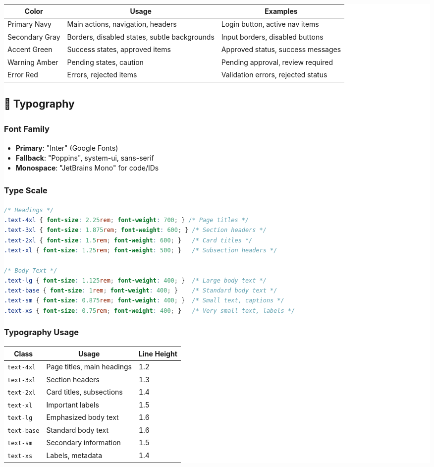 | Color | Usage | Examples |
|-------|-------|----------|
| Primary Navy | Main actions, navigation, headers | Login button, active nav items |
| Secondary Gray | Borders, disabled states, subtle backgrounds | Input borders, disabled buttons |
| Accent Green | Success states, approved items | Approved status, success messages |
| Warning Amber | Pending states, caution | Pending approval, review required |
| Error Red | Errors, rejected items | Validation errors, rejected status |

## 📝 Typography

### Font Family
- **Primary**: "Inter" (Google Fonts)
- **Fallback**: "Poppins", system-ui, sans-serif
- **Monospace**: "JetBrains Mono" for code/IDs

### Type Scale

```css
/* Headings */
.text-4xl { font-size: 2.25rem; font-weight: 700; } /* Page titles */
.text-3xl { font-size: 1.875rem; font-weight: 600; } /* Section headers */
.text-2xl { font-size: 1.5rem; font-weight: 600; }   /* Card titles */
.text-xl { font-size: 1.25rem; font-weight: 500; }   /* Subsection headers */

/* Body Text */
.text-lg { font-size: 1.125rem; font-weight: 400; }  /* Large body text */
.text-base { font-size: 1rem; font-weight: 400; }    /* Standard body text */
.text-sm { font-size: 0.875rem; font-weight: 400; }  /* Small text, captions */
.text-xs { font-size: 0.75rem; font-weight: 400; }   /* Very small text, labels */
```

### Typography Usage

| Class | Usage | Line Height |
|-------|-------|-------------|
| `text-4xl` | Page titles, main headings | 1.2 |
| `text-3xl` | Section headers | 1.3 |
| `text-2xl` | Card titles, subsections | 1.4 |
| `text-xl` | Important labels | 1.5 |
| `text-lg` | Emphasized body text | 1.6 |
| `text-base` | Standard body text | 1.6 |
| `text-sm` | Secondary information | 1.5 |
| `text-xs` | Labels, metadata | 1.4 |
